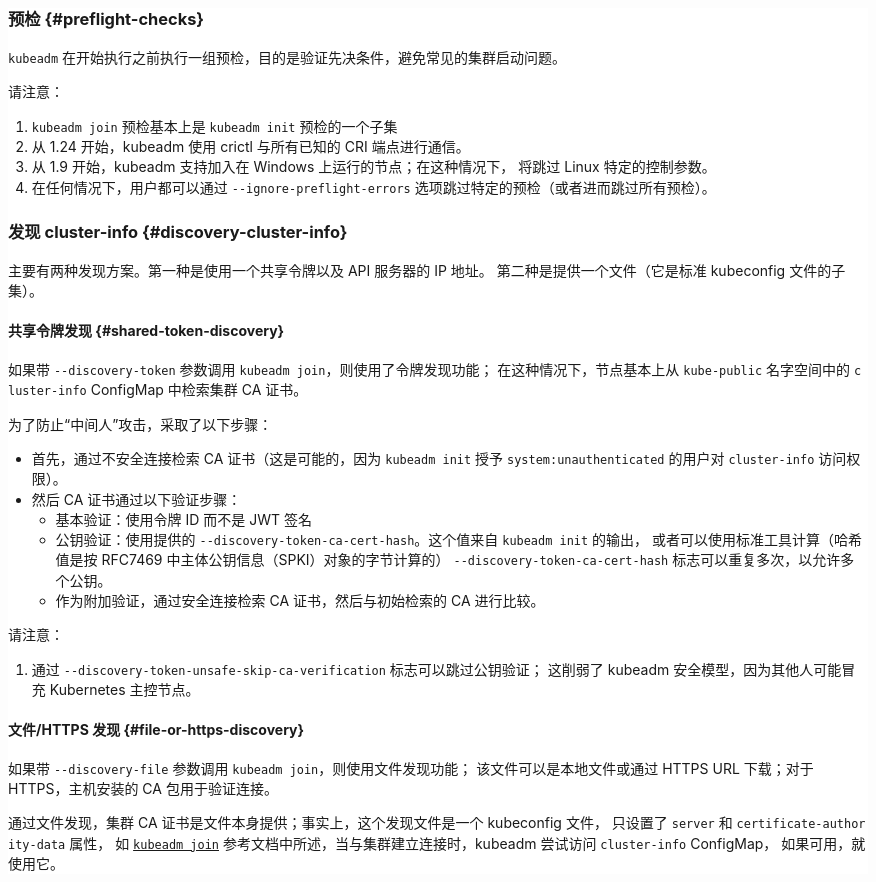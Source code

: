 
### 预检  {#preflight-checks}


`kubeadm` 在开始执行之前执行一组预检，目的是验证先决条件，避免常见的集群启动问题。


请注意：


1. `kubeadm join` 预检基本上是 `kubeadm init` 预检的一个子集
2. 从 1.24 开始，kubeadm 使用 crictl 与所有已知的 CRI 端点进行通信。
3. 从 1.9 开始，kubeadm 支持加入在 Windows 上运行的节点；在这种情况下，
   将跳过 Linux 特定的控制参数。
4. 在任何情况下，用户都可以通过 `--ignore-preflight-errors`
   选项跳过特定的预检（或者进而跳过所有预检）。


### 发现 cluster-info  {#discovery-cluster-info}


主要有两种发现方案。第一种是使用一个共享令牌以及 API 服务器的 IP 地址。
第二种是提供一个文件（它是标准 kubeconfig 文件的子集）。


#### 共享令牌发现  {#shared-token-discovery}


如果带 `--discovery-token` 参数调用 `kubeadm join`，则使用了令牌发现功能；
在这种情况下，节点基本上从 `kube-public` 名字空间中的 `cluster-info` ConfigMap
中检索集群 CA 证书。


为了防止“中间人”攻击，采取了以下步骤：


- 首先，通过不安全连接检索 CA 证书（这是可能的，因为 `kubeadm init` 授予
  `system:unauthenticated` 的用户对 `cluster-info` 访问权限）。
- 然后 CA 证书通过以下验证步骤：
  - 基本验证：使用令牌 ID 而不是 JWT 签名
  - 公钥验证：使用提供的 `--discovery-token-ca-cert-hash`。这个值来自 `kubeadm init` 的输出，
    或者可以使用标准工具计算（哈希值是按 RFC7469 中主体公钥信息（SPKI）对象的字节计算的）
    `--discovery-token-ca-cert-hash` 标志可以重复多次，以允许多个公钥。
  - 作为附加验证，通过安全连接检索 CA 证书，然后与初始检索的 CA 进行比较。


请注意：


1. 通过 `--discovery-token-unsafe-skip-ca-verification` 标志可以跳过公钥验证；
   这削弱了 kubeadm 安全模型，因为其他人可能冒充 Kubernetes 主控节点。


#### 文件/HTTPS 发现  {#file-or-https-discovery}


如果带 `--discovery-file` 参数调用 `kubeadm join`，则使用文件发现功能；
该文件可以是本地文件或通过 HTTPS URL 下载；对于 HTTPS，主机安装的 CA 包用于验证连接。


通过文件发现，集群 CA 证书是文件本身提供；事实上，这个发现文件是一个 kubeconfig 文件，
只设置了 `server` 和 `certificate-authority-data` 属性，
如 [`kubeadm join`](/zh-cn/docs/reference/setup-tools/kubeadm/kubeadm-join/#file-or-https-based-discovery)
参考文档中所述，当与集群建立连接时，kubeadm 尝试访问 `cluster-info` ConfigMap，
如果可用，就使用它。
